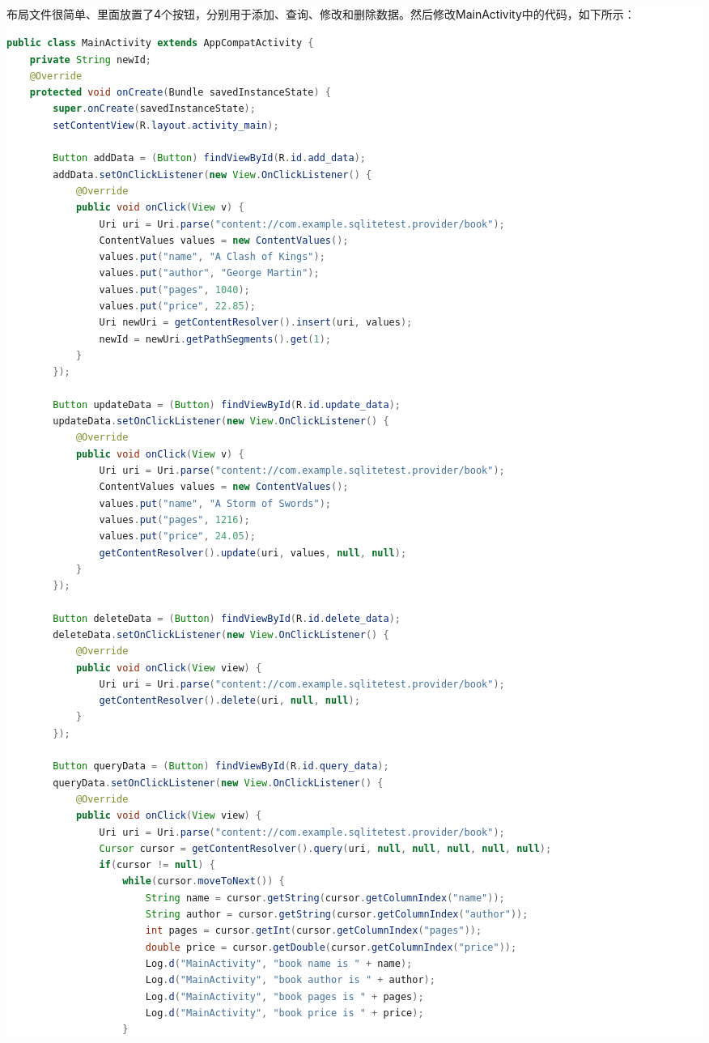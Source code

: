 布局文件很简单、里面放置了4个按钮，分别用于添加、查询、修改和删除数据。然后修改MainActivity中的代码，如下所示：

```java
public class MainActivity extends AppCompatActivity {
    private String newId;
    @Override
    protected void onCreate(Bundle savedInstanceState) {
        super.onCreate(savedInstanceState);
        setContentView(R.layout.activity_main);

        Button addData = (Button) findViewById(R.id.add_data);
        addData.setOnClickListener(new View.OnClickListener() {
            @Override
            public void onClick(View v) {
                Uri uri = Uri.parse("content://com.example.sqlitetest.provider/book");
                ContentValues values = new ContentValues();
                values.put("name", "A Clash of Kings");
                values.put("author", "George Martin");
                values.put("pages", 1040);
                values.put("price", 22.85);
                Uri newUri = getContentResolver().insert(uri, values);
                newId = newUri.getPathSegments().get(1);
            }
        });

        Button updateData = (Button) findViewById(R.id.update_data);
        updateData.setOnClickListener(new View.OnClickListener() {
            @Override
            public void onClick(View v) {
                Uri uri = Uri.parse("content://com.example.sqlitetest.provider/book");
                ContentValues values = new ContentValues();
                values.put("name", "A Storm of Swords");
                values.put("pages", 1216);
                values.put("price", 24.05);
                getContentResolver().update(uri, values, null, null);
            }
        });

        Button deleteData = (Button) findViewById(R.id.delete_data);
        deleteData.setOnClickListener(new View.OnClickListener() {
            @Override
            public void onClick(View view) {
                Uri uri = Uri.parse("content://com.example.sqlitetest.provider/book");
                getContentResolver().delete(uri, null, null);
            }
        });

        Button queryData = (Button) findViewById(R.id.query_data);
        queryData.setOnClickListener(new View.OnClickListener() {
            @Override
            public void onClick(View view) {
                Uri uri = Uri.parse("content://com.example.sqlitetest.provider/book");
                Cursor cursor = getContentResolver().query(uri, null, null, null, null, null);
                if(cursor != null) {
                    while(cursor.moveToNext()) {
                        String name = cursor.getString(cursor.getColumnIndex("name"));
                        String author = cursor.getString(cursor.getColumnIndex("author"));
                        int pages = cursor.getInt(cursor.getColumnIndex("pages"));
                        double price = cursor.getDouble(cursor.getColumnIndex("price"));
                        Log.d("MainActivity", "book name is " + name);
                        Log.d("MainActivity", "book author is " + author);
                        Log.d("MainActivity", "book pages is " + pages);
                        Log.d("MainActivity", "book price is " + price);
                    }
```